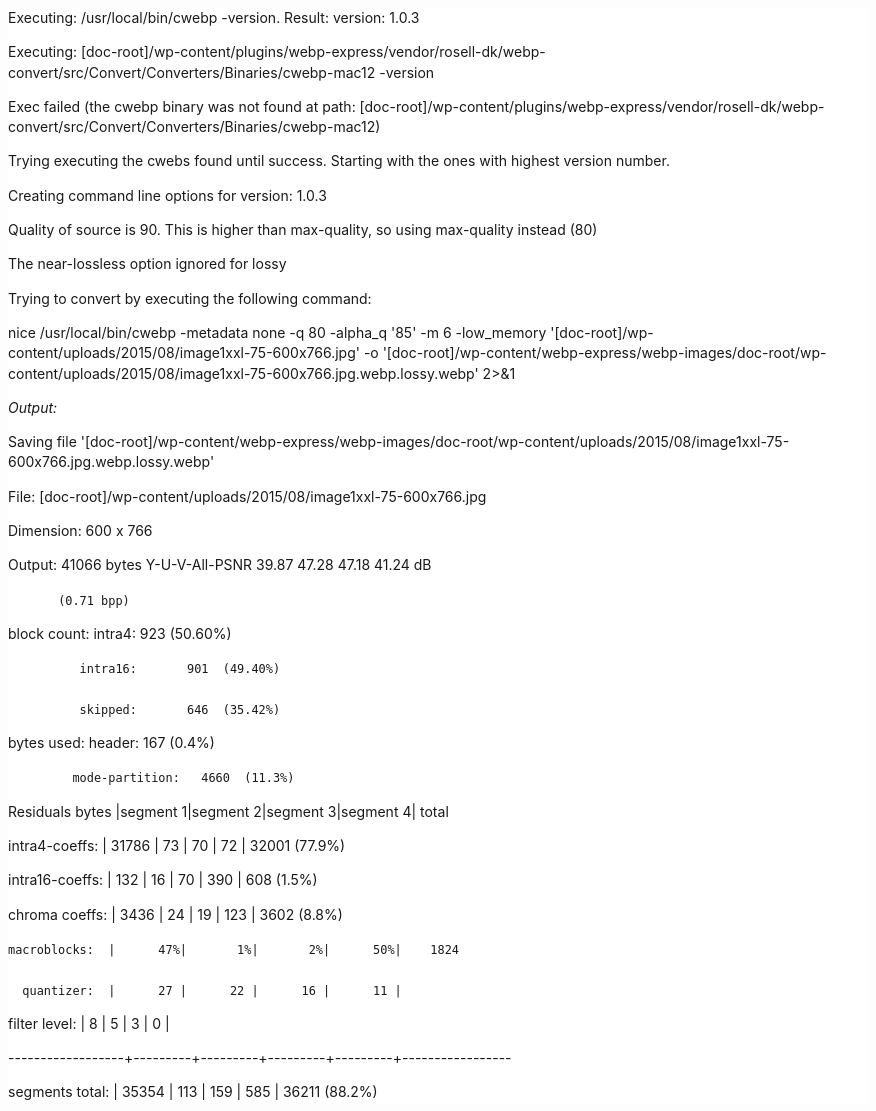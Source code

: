 Executing: /usr/local/bin/cwebp -version. Result: version: 1.0.3

Executing: [doc-root]/wp-content/plugins/webp-express/vendor/rosell-dk/webp-convert/src/Convert/Converters/Binaries/cwebp-mac12 -version

Exec failed (the cwebp binary was not found at path: [doc-root]/wp-content/plugins/webp-express/vendor/rosell-dk/webp-convert/src/Convert/Converters/Binaries/cwebp-mac12)

Trying executing the cwebs found until success. Starting with the ones with highest version number.

Creating command line options for version: 1.0.3

Quality of source is 90. This is higher than max-quality, so using max-quality instead (80)

The near-lossless option ignored for lossy

Trying to convert by executing the following command:

nice /usr/local/bin/cwebp -metadata none -q 80 -alpha_q '85' -m 6 -low_memory '[doc-root]/wp-content/uploads/2015/08/image1xxl-75-600x766.jpg' -o '[doc-root]/wp-content/webp-express/webp-images/doc-root/wp-content/uploads/2015/08/image1xxl-75-600x766.jpg.webp.lossy.webp' 2>&1


*Output:* 

Saving file '[doc-root]/wp-content/webp-express/webp-images/doc-root/wp-content/uploads/2015/08/image1xxl-75-600x766.jpg.webp.lossy.webp'

File:      [doc-root]/wp-content/uploads/2015/08/image1xxl-75-600x766.jpg

Dimension: 600 x 766

Output:    41066 bytes Y-U-V-All-PSNR 39.87 47.28 47.18   41.24 dB

           (0.71 bpp)

block count:  intra4:        923  (50.60%)

              intra16:       901  (49.40%)

              skipped:       646  (35.42%)

bytes used:  header:            167  (0.4%)

             mode-partition:   4660  (11.3%)

 Residuals bytes  |segment 1|segment 2|segment 3|segment 4|  total

  intra4-coeffs:  |   31786 |      73 |      70 |      72 |   32001  (77.9%)

 intra16-coeffs:  |     132 |      16 |      70 |     390 |     608  (1.5%)

  chroma coeffs:  |    3436 |      24 |      19 |     123 |    3602  (8.8%)

    macroblocks:  |      47%|       1%|       2%|      50%|    1824

      quantizer:  |      27 |      22 |      16 |      11 |

   filter level:  |       8 |       5 |       3 |       0 |

------------------+---------+---------+---------+---------+-----------------

 segments total:  |   35354 |     113 |     159 |     585 |   36211  (88.2%)

